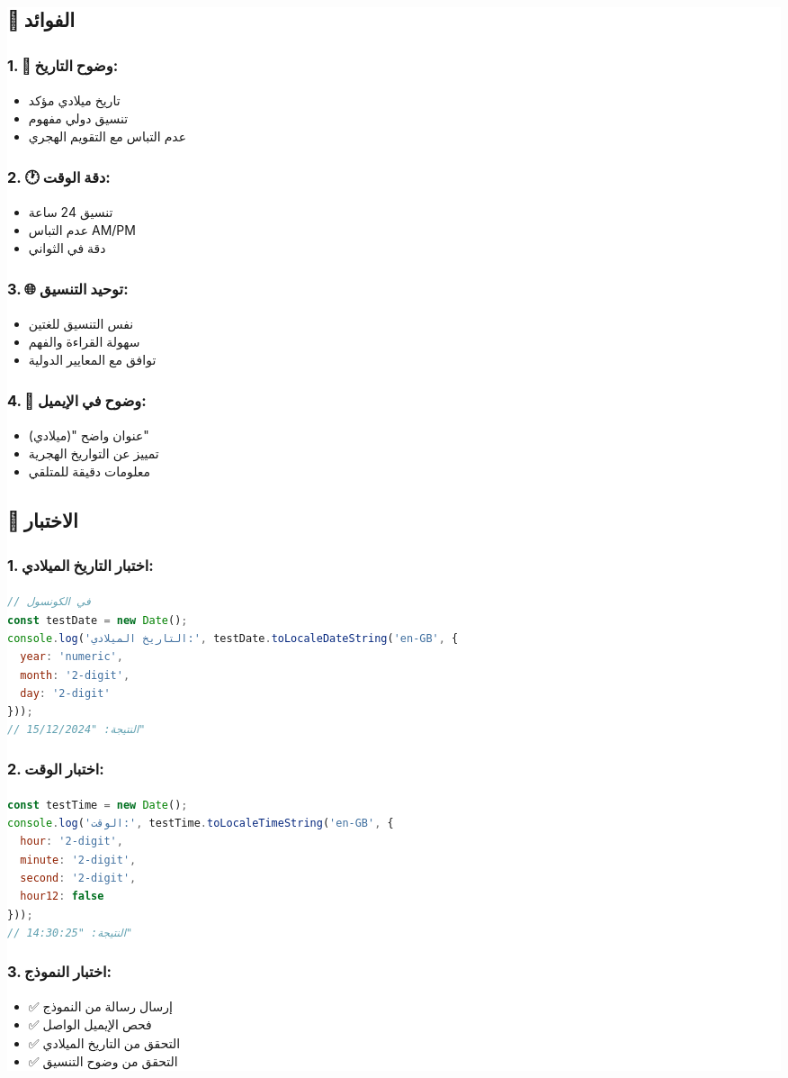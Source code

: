 ## 🎯 الفوائد

### 1. **📅 وضوح التاريخ**:
- تاريخ ميلادي مؤكد
- تنسيق دولي مفهوم
- عدم التباس مع التقويم الهجري

### 2. **🕐 دقة الوقت**:
- تنسيق 24 ساعة
- عدم التباس AM/PM
- دقة في الثواني

### 3. **🌐 توحيد التنسيق**:
- نفس التنسيق للغتين
- سهولة القراءة والفهم
- توافق مع المعايير الدولية

### 4. **📧 وضوح في الإيميل**:
- عنوان واضح "(ميلادي)"
- تمييز عن التواريخ الهجرية
- معلومات دقيقة للمتلقي

## 🧪 الاختبار

### 1. **اختبار التاريخ الميلادي**:
```javascript
// في الكونسول
const testDate = new Date();
console.log('التاريخ الميلادي:', testDate.toLocaleDateString('en-GB', { 
  year: 'numeric', 
  month: '2-digit', 
  day: '2-digit' 
}));
// النتيجة: "15/12/2024"
```

### 2. **اختبار الوقت**:
```javascript
const testTime = new Date();
console.log('الوقت:', testTime.toLocaleTimeString('en-GB', { 
  hour: '2-digit', 
  minute: '2-digit', 
  second: '2-digit', 
  hour12: false 
}));
// النتيجة: "14:30:25"
```

### 3. **اختبار النموذج**:
- ✅ إرسال رسالة من النموذج
- ✅ فحص الإيميل الواصل
- ✅ التحقق من التاريخ الميلادي
- ✅ التحقق من وضوح التنسيق
